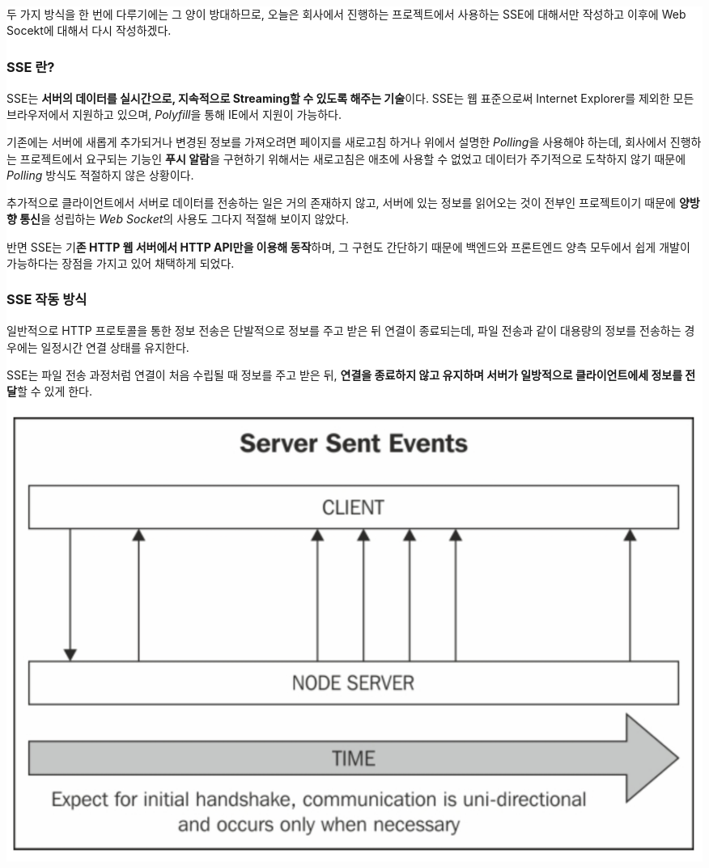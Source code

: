 두 가지 방식을 한 번에 다루기에는 그 양이 방대하므로, 오늘은 회사에서 진행하는 프로젝트에서 사용하는 SSE에 대해서만 작성하고 이후에 Web Socekt에 대해서 다시 작성하겠다.

### SSE 란?

SSE는 **서버의 데이터를 실시간으로, 지속적으로 Streaming할 수 있도록 해주는 기술**이다. SSE는 웹 표준으로써 Internet Explorer를 제외한 모든 브라우저에서 지원하고 있으며, *Polyfill*을 통해 IE에서 지원이 가능하다.

기존에는 서버에 새롭게 추가되거나 변경된 정보를 가져오려면 페이지를 새로고침 하거나 위에서 설명한 *Polling*을 사용해야 하는데, 회사에서 진행하는 프로젝트에서 요구되는 기능인 **푸시 알람**을 구현하기 위해서는 새로고침은 애초에 사용할 수 없었고 데이터가 주기적으로 도착하지 않기 때문에 *Polling* 방식도 적절하지 않은 상황이다.

추가적으로 클라이언트에서 서버로 데이터를 전송하는 일은 거의 존재하지 않고, 서버에 있는 정보를 읽어오는 것이 전부인 프로젝트이기 때문에 **양방향 통신**을 성립하는 *Web Socket*의 사용도 그다지 적절해 보이지 않았다.

반면 SSE는 기**존 HTTP 웹 서버에서 HTTP API만을 이용해 동작**하며, 그 구현도 간단하기 때문에 백엔드와 프론트엔드 양측 모두에서 쉽게 개발이 가능하다는 장점을 가지고 있어 채택하게 되었다.


### SSE 작동 방식

일반적으로 HTTP 프로토콜을 통한 정보 전송은 단발적으로 정보를 주고 받은 뒤 연결이 종료되는데, 파일 전송과 같이 대용량의 정보를 전송하는 경우에는 일정시간 연결 상태를 유지한다.

SSE는 파일 전송 과정처럼 연결이 처음 수립될 때 정보를 주고 받은 뒤, **연결을 종료하지 않고 유지하며 서버가 일방적으로 클라이언트에세 정보를 전달**할 수 있게 한다.

![Server Sent Event](./SSE.png)
